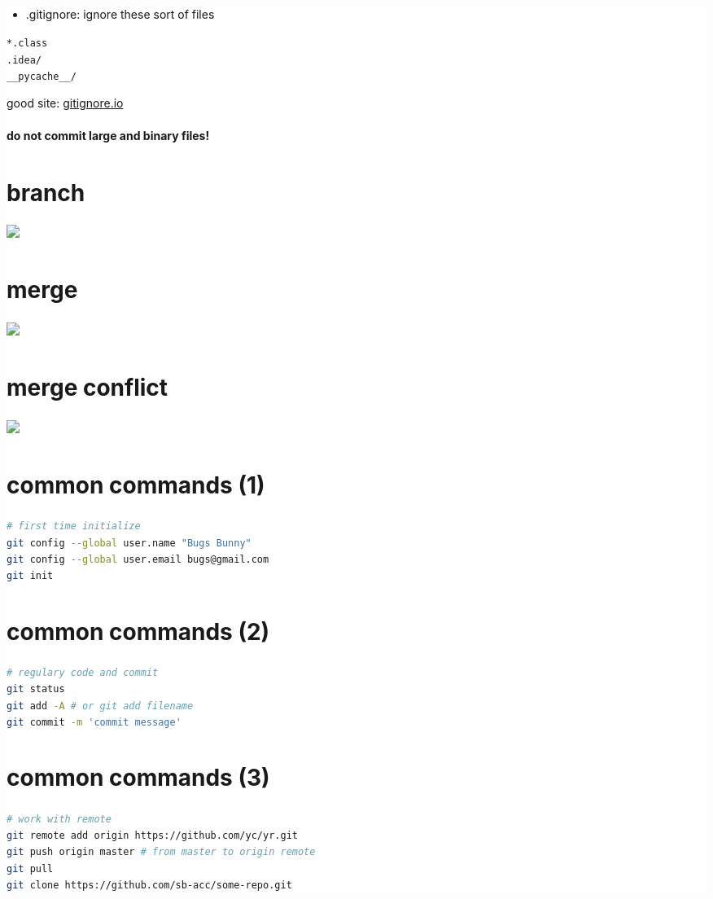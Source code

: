 + .gitignore:  ignore these sort of files

```
*.class
.idea/
__pycache__/
```

good site: [gitignore.io](https://www.gitignore.io/)

#### do not commit large and binary files!



# branch 

![](https://www.nobledesktop.com/image/gitresources/git-branches-merge.png)

# merge

![](https://res.cloudinary.com/practicaldev/image/fetch/s--MEKaM3dY--/c_imagga_scale,f_auto,fl_progressive,h_900,q_auto,w_1600/https://cl.ly/430Q2w473e2R/Image%25202018-04-30%2520at%25201.07.58%2520PM.png)

# merge conflict

![](https://lh6.googleusercontent.com/proxy/EXZtnMuZcVrMmQ1YJ1vdyoadiEy-FQtUocRc5mWiOqUgcxp5SlJ-T-Bs8dFERfxym7E7U6SebY1PJRx9OYPJ5gtFrDPMMFF-)







# common commands (1)

```bash
# first time initialize
git config --global user.name "Bugs Bunny" 
git config --global user.email bugs@gmail.com
git init
```

# common commands (2)
```bash
# regulary code and commit
git status 
git add -A # or git add filename
git commit -m 'commit message'
```


# common commands (3)
```bash
# work with remote
git remote add origin https://github.com/yc/yr.git
git push origin master # from master to origin remote
git pull
git clone https://github.com/sb-acc/some-repo.git
```
